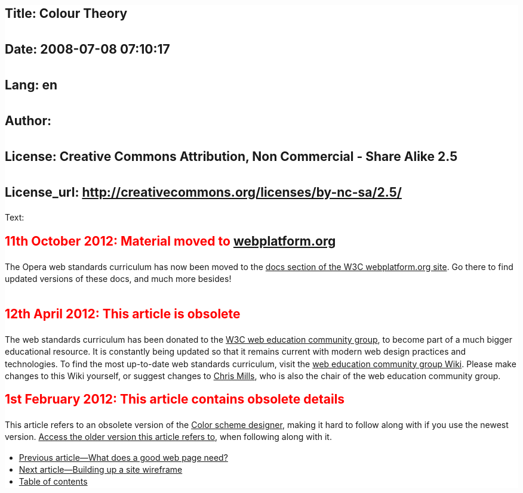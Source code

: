Title: Colour Theory
----
Date: 2008-07-08 07:10:17
----
Lang: en
----
Author: 
----
License: Creative Commons Attribution, Non Commercial - Share Alike 2.5
----
License_url: http://creativecommons.org/licenses/by-nc-sa/2.5/
----
Text:

<div class="note">
<h2 style="color:red;font-weight:bold;padding-top:0;margin-top:0;">11th October 2012: Material moved to <a href="http://www.webplatform.org">webplatform.org</a></h2>

<p style="padding-bottom: 20px;">The Opera web standards curriculum has now been moved to the <a href="http://docs.webplatform.org/wiki/Main_Page">docs section of the W3C webplatform.org site</a>. Go there to find updated versions of these docs, and much more besides!</p>

<h2 style="color:red;font-weight:bold;padding-top:0;margin-top:0;">12th April 2012: This article is obsolete</h2>

<p>The web standards curriculum has been donated to the <a href="http://www.w3.org/community/webed/">W3C web education community group</a>, to become part of a much bigger educational resource. It is constantly being updated so that it remains current with modern web design practices and technologies. To find the most up-to-date web standards curriculum, visit the <a href="http://www.w3.org/community/webed/wiki/Main_Page">web education community group Wiki</a>. Please make changes to this Wiki yourself, or suggest changes to <a href="mailto:cmills@opera.com">Chris Mills</a>, who is also the chair of the web education community group.</p>
</div>

<div class="note">
<h2 style="color:red;font-weight:bold;padding-top:0;margin-top:0;">1st February 2012: This article contains obsolete details</h2>

<p>This article refers to an obsolete version of the <a href="http://colorschemedesigner.com/">Color scheme designer</a>, making it hard to follow along with if you use the newest version. <a href="http://colorschemedesigner.com/previous/colorscheme2/index-en.html">Access the older version this article refers to</a>, when following along with it.</p>
</div>



<ul class="seriesNav">
<li class="prev"><a href="http://dev.opera.com/articles/view/7-what-does-a-good-web-page-need/" rel="prev" title="link to the previous article in the series">Previous article—What does a good web page need?</a></li>
<li class="next"><a href="http://dev.opera.com/articles/view/9-building-up-a-site-wireframe/" rel="next" title="link to the next article in the series">Next article—Building up a site wireframe</a></li>
<li><a href="http://dev.opera.com/articles/view/1-introduction-to-the-web-standards-cur/#toc" rel="index">Table of contents</a></li>
</ul>
